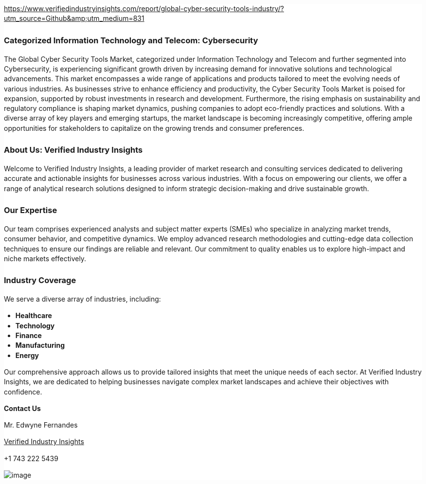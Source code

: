</strong><a href="https://www.verifiedindustryinsights.com/report/global-cyber-security-tools-industry/?utm_source=Github&amp;utm_medium=831">https://www.verifiedindustryinsights.com/report/global-cyber-security-tools-industry/?utm_source=Github&amp;utm_medium=831</a>&nbsp;</p><h3>Categorized Information Technology and Telecom: Cybersecurity </h3><p>The Global Cyber Security Tools Market, categorized under Information Technology and Telecom and further segmented into Cybersecurity, is experiencing significant growth driven by increasing demand for innovative solutions and technological advancements. This market encompasses a wide range of applications and products tailored to meet the evolving needs of various industries. As businesses strive to enhance efficiency and productivity, the Cyber Security Tools Market is poised for expansion, supported by robust investments in research and development. Furthermore, the rising emphasis on sustainability and regulatory compliance is shaping market dynamics, pushing companies to adopt eco-friendly practices and solutions. With a diverse array of key players and emerging startups, the market landscape is becoming increasingly competitive, offering ample opportunities for stakeholders to capitalize on the growing trends and consumer preferences.</p><h3>About Us: Verified Industry Insights</h3><p>Welcome to Verified Industry Insights, a leading provider of market research and consulting services dedicated to delivering accurate and actionable insights for businesses across various industries. With a focus on empowering our clients, we offer a range of analytical research solutions designed to inform strategic decision-making and drive sustainable growth.</p><h3>Our Expertise</h3><p>Our team comprises experienced analysts and subject matter experts (SMEs) who specialize in analyzing market trends, consumer behavior, and competitive dynamics. We employ advanced research methodologies and cutting-edge data collection techniques to ensure our findings are reliable and relevant. Our commitment to quality enables us to explore high-impact and niche markets effectively.</p><h3>Industry Coverage</h3><p>We serve a diverse array of industries, including:</p><ul><li><strong>Healthcare</strong></li><li><strong>Technology</strong></li><li><strong>Finance</strong></li><li><strong>Manufacturing</strong></li><li><strong>Energy</strong></li></ul><p>Our comprehensive approach allows us to provide tailored insights that meet the unique needs of each sector. At Verified Industry Insights, we are dedicated to helping businesses navigate complex market landscapes and achieve their objectives with confidence.</p><p><strong>Contact Us</strong></p><p>Mr. Edwyne Fernandes</p><p><a href="https://www.verifiedindustryinsights.com/">Verified Industry Insights</a></p><p>+1 743 222 5439</p>
![image](https://github.com/user-attachments/assets/59afa751-aeb6-4ce9-af7c-a8e2885a62f1)
